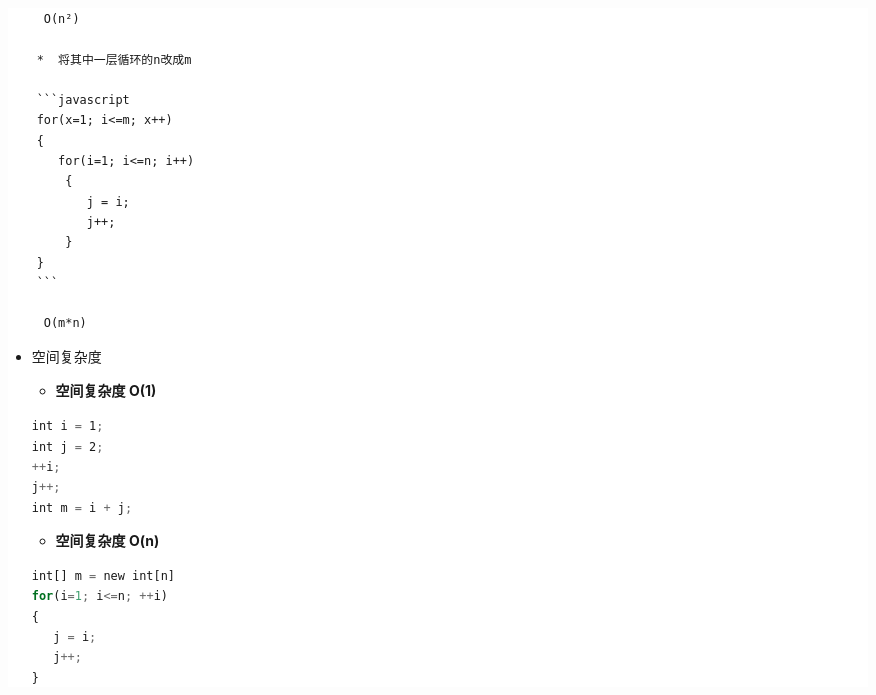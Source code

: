         O(n²)  

        *  将其中一层循环的n改成m 

        ```javascript
        for(x=1; i<=m; x++)
        {
           for(i=1; i<=n; i++)
            {
               j = i;
               j++;
            }
        }
        ```

         O(m*n) 

* 空间复杂度

  *  **空间复杂度 O(1)** 

  ```javascript
  int i = 1;
  int j = 2;
  ++i;
  j++;
  int m = i + j;
  
  ```

  *  **空间复杂度 O(n)** 

  ```javascript
  int[] m = new int[n]
  for(i=1; i<=n; ++i)
  {
     j = i;
     j++;
  }
  
  ```



### 






